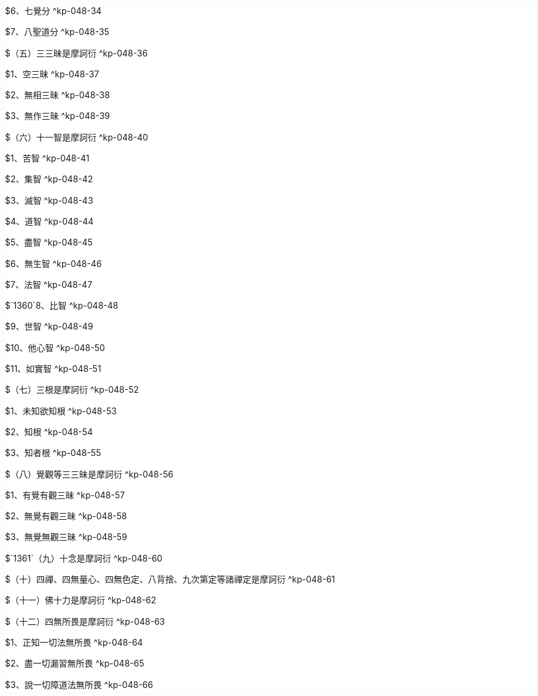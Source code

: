 $6、七覺分 ^kp-048-34

$7、八聖道分 ^kp-048-35

$（五）三三昧是摩訶衍 ^kp-048-36

$1、空三昧 ^kp-048-37

$2、無相三昧 ^kp-048-38

$3、無作三昧 ^kp-048-39

$（六）十一智是摩訶衍 ^kp-048-40

$1、苦智 ^kp-048-41

$2、集智 ^kp-048-42

$3、滅智 ^kp-048-43

$4、道智 ^kp-048-44

$5、盡智 ^kp-048-45

$6、無生智 ^kp-048-46

$7、法智 ^kp-048-47

$\`1360\`8、比智 ^kp-048-48

$9、世智 ^kp-048-49

$10、他心智 ^kp-048-50

$11、如實智 ^kp-048-51

$（七）三根是摩訶衍 ^kp-048-52

$1、未知欲知根 ^kp-048-53

$2、知根 ^kp-048-54

$3、知者根 ^kp-048-55

$（八）覺觀等三三昧是摩訶衍 ^kp-048-56

$1、有覺有觀三昧 ^kp-048-57

$2、無覺有觀三昧 ^kp-048-58

$3、無覺無觀三昧 ^kp-048-59

$\`1361\`（九）十念是摩訶衍 ^kp-048-60

$（十）四禪、四無量心、四無色定、八背捨、九次第定等諸禪定是摩訶衍 ^kp-048-61

$（十一）佛十力是摩訶衍 ^kp-048-62

$（十二）四無所畏是摩訶衍 ^kp-048-63

$1、正知一切法無所畏 ^kp-048-64

$2、盡一切漏習無所畏 ^kp-048-65

$3、說一切障道法無所畏 ^kp-048-66
